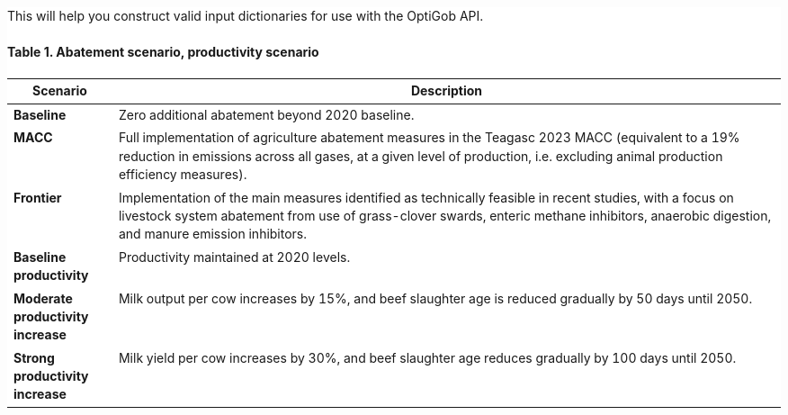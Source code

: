 This will help you construct valid input dictionaries for use with the OptiGob API.


#### Table 1. Abatement scenario, productivity scenario

| Scenario                           | Description                                                                                                                                                                                                                                            |
| ---------------------------------- | ------------------------------------------------------------------------------------------------------------------------------------------------------------------------------------------------------------------------------------------------------ |
| **Baseline**                       | Zero additional abatement beyond 2020 baseline.                                                                                                                                                                                                        |
| **MACC**                           | Full implementation of agriculture abatement measures in the Teagasc 2023 MACC (equivalent to a 19% reduction in emissions across all gases, at a given level of production, i.e. excluding animal production efficiency measures).                    |
| **Frontier**                       | Implementation of the main measures identified as technically feasible in recent studies, with a focus on livestock system abatement from use of grass-clover swards, enteric methane inhibitors, anaerobic digestion, and manure emission inhibitors. |
| **Baseline productivity**          | Productivity maintained at 2020 levels.                                                                                                                                                                                                                |
| **Moderate productivity increase** | Milk output per cow increases by 15%, and beef slaughter age is reduced gradually by 50 days until 2050.                                                                                                                                               |
| **Strong productivity increase**   | Milk yield per cow increases by 30%, and beef slaughter age reduces gradually by 100 days until 2050.                                                                                                                                                  |
